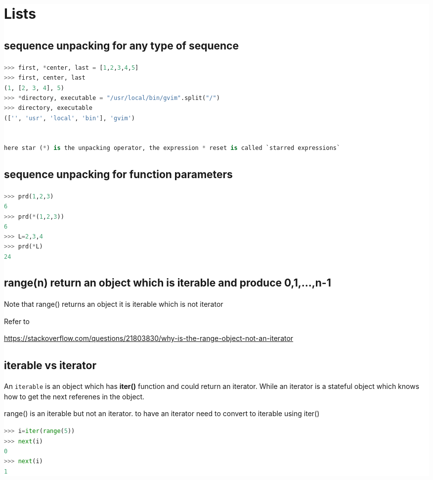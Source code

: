 # Lists

## sequence unpacking for any type of sequence

```python
>>> first, *center, last = [1,2,3,4,5]
>>> first, center, last
(1, [2, 3, 4], 5)
>>> *directory, executable = "/usr/local/bin/gvim".split("/")
>>> directory, executable
(['', 'usr', 'local', 'bin'], 'gvim')


here star (*) is the unpacking operator, the expression * reset is called `starred expressions`
```

## sequence unpacking for function parameters

```python
>>> prd(1,2,3)
6
>>> prd(*(1,2,3))
6
>>> L=2,3,4
>>> prd(*L)
24
```

## range(n) return an object which is iterable and produce 0,1,...,n-1

Note that range() returns an object it is iterable which is not iterator

Refer to 

https://stackoverflow.com/questions/21803830/why-is-the-range-object-not-an-iterator

## iterable vs iterator

An `iterable` is an object which has __iter()__ function and could return an iterator.
While an iterator is a stateful object which knows how to get the next referenes in the object.

range() is an iterable but not an iterator. to have an iterator need to convert to iterable using
iter() 

```python
>>> i=iter(range(5))
>>> next(i)
0
>>> next(i)
1
```
